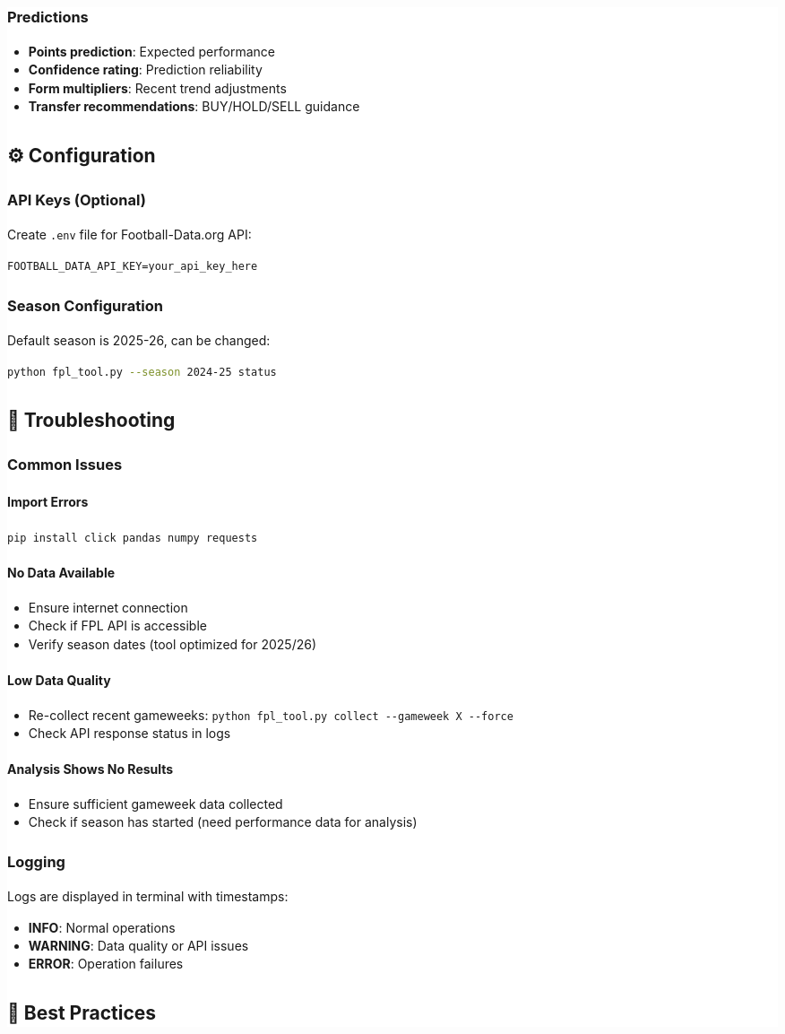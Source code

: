 ### Predictions
- **Points prediction**: Expected performance
- **Confidence rating**: Prediction reliability
- **Form multipliers**: Recent trend adjustments
- **Transfer recommendations**: BUY/HOLD/SELL guidance

## ⚙️ Configuration

### API Keys (Optional)
Create `.env` file for Football-Data.org API:
```
FOOTBALL_DATA_API_KEY=your_api_key_here
```

### Season Configuration
Default season is 2025-26, can be changed:
```bash
python fpl_tool.py --season 2024-25 status
```

## 🔧 Troubleshooting

### Common Issues

#### Import Errors
```bash
pip install click pandas numpy requests
```

#### No Data Available
- Ensure internet connection
- Check if FPL API is accessible
- Verify season dates (tool optimized for 2025/26)

#### Low Data Quality
- Re-collect recent gameweeks: `python fpl_tool.py collect --gameweek X --force`
- Check API response status in logs

#### Analysis Shows No Results
- Ensure sufficient gameweek data collected
- Check if season has started (need performance data for analysis)

### Logging
Logs are displayed in terminal with timestamps:
- **INFO**: Normal operations
- **WARNING**: Data quality or API issues
- **ERROR**: Operation failures

## 🎯 Best Practices

